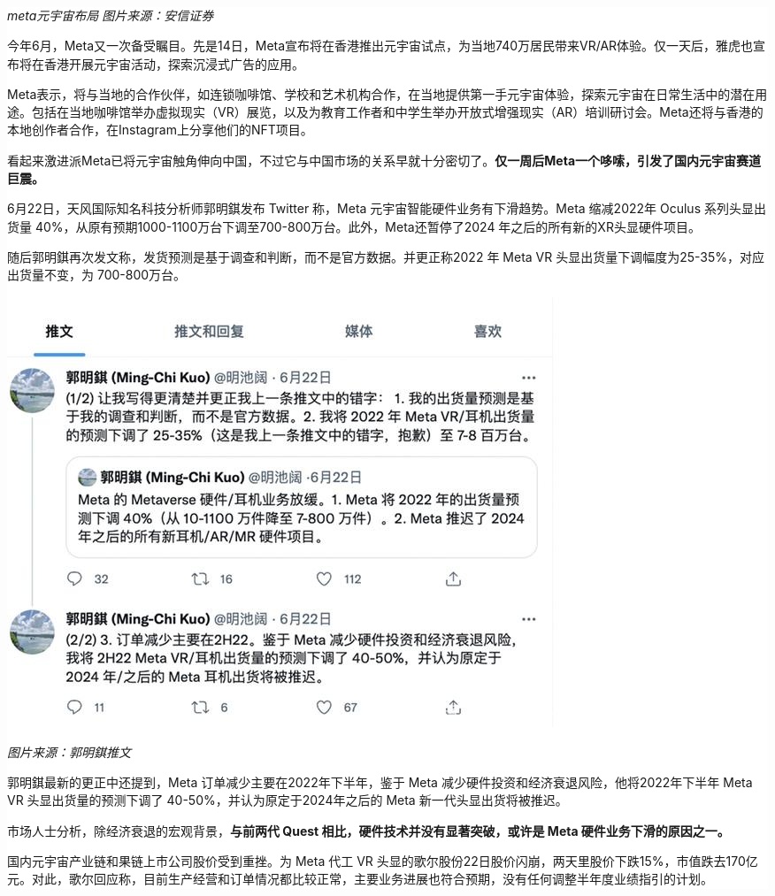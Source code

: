 

*meta元宇宙布局 图片来源：安信证券*

今年6月，Meta又一次备受瞩目。先是14日，Meta宣布将在香港推出元宇宙试点，为当地740万居民带来VR/AR体验。仅一天后，雅虎也宣布将在香港开展元宇宙活动，探索沉浸式广告的应用。

Meta表示，将与当地的合作伙伴，如连锁咖啡馆、学校和艺术机构合作，在当地提供第一手元宇宙体验，探索元宇宙在日常生活中的潜在用途。包括在当地咖啡馆举办虚拟现实（VR）展览，以及为教育工作者和中学生举办开放式增强现实（AR）培训研讨会。Meta还将与香港的本地创作者合作，在Instagram上分享他们的NFT项目。

看起来激进派Meta已将元宇宙触角伸向中国，不过它与中国市场的关系早就十分密切了。**仅一周后Meta一个哆嗦，引发了国内元宇宙赛道巨震。**

6月22日，天风国际知名科技分析师郭明錤发布 Twitter 称，Meta 元宇宙智能硬件业务有下滑趋势。Meta 缩减2022年 Oculus 系列头显出货量 40%，从原有预期1000-1100万台下调至700-800万台。此外，Meta还暂停了2024 年之后的所有新的XR头显硬件项目。

随后郭明錤再次发文称，发货预测是基于调查和判断，而不是官方数据。并更正称2022 年 Meta VR 头显出货量下调幅度为25-35%，对应出货量不变，为 700-800万台。



![342ac65c1038534302c13a32d8a22674cb8088d7](342ac65c1038534302c13a32d8a22674cb8088d7.jpeg)



*图片来源：郭明錤推文*

郭明錤最新的更正中还提到，Meta 订单减少主要在2022年下半年，鉴于 Meta 减少硬件投资和经济衰退风险，他将2022年下半年 Meta VR 头显出货量的预测下调了 40-50%，并认为原定于2024年之后的 Meta 新一代头显出货将被推迟。

市场人士分析，除经济衰退的宏观背景，**与前两代 Quest 相比，硬件技术并没有显著突破，或许是 Meta 硬件业务下滑的原因之一。**

国内元宇宙产业链和果链上市公司股价受到重挫。为 Meta 代工 VR 头显的歌尔股份22日股价闪崩，两天里股价下跌15%，市值跌去170亿元。对此，歌尔回应称，目前生产经营和订单情况都比较正常，主要业务进展也符合预期，没有任何调整半年度业绩指引的计划。
